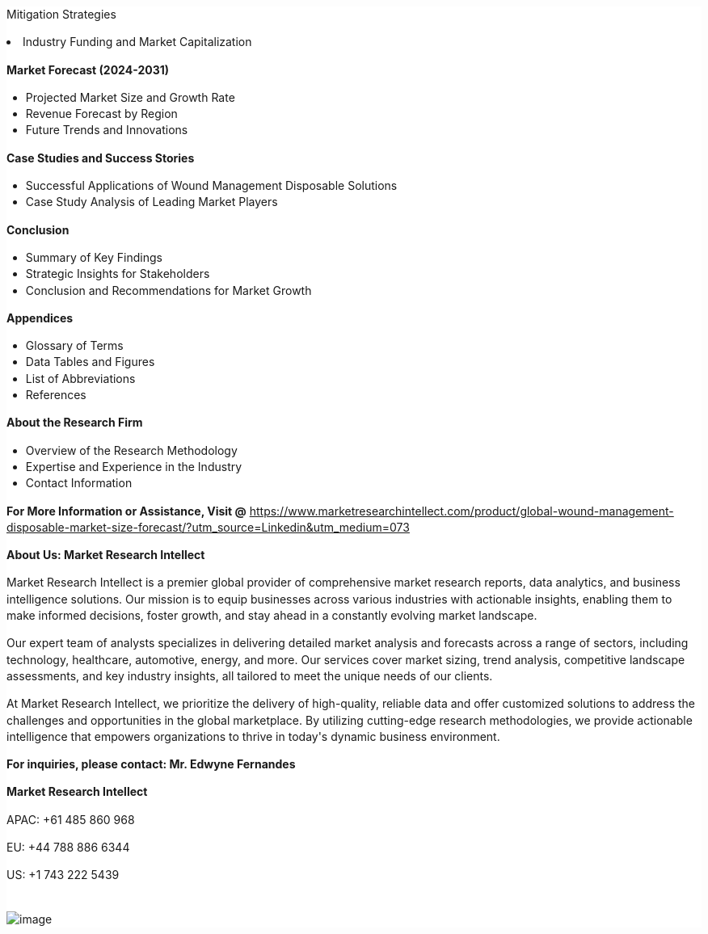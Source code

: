 Mitigation Strategies</li><li>Industry Funding and Market Capitalization</li></ul><p><strong>Market Forecast (2024-2031)</strong></p><ul><li>Projected Market Size and Growth Rate</li><li>Revenue Forecast by Region</li><li>Future Trends and Innovations</li></ul><p><strong>Case Studies and Success Stories</strong></p><ul><li>Successful Applications of Wound Management Disposable Solutions</li><li>Case Study Analysis of Leading Market Players</li></ul><p><strong>Conclusion</strong></p><ul><li>Summary of Key Findings</li><li>Strategic Insights for Stakeholders</li><li>Conclusion and Recommendations for Market Growth</li></ul><p><strong>Appendices</strong></p><ul><li>Glossary of Terms</li><li>Data Tables and Figures</li><li>List of Abbreviations</li><li>References</li></ul><p><strong>About the Research Firm</strong></p><ul><li>Overview of the Research Methodology</li><li>Expertise and Experience in the Industry</li><li>Contact Information</li></ul></div><div class="article-main__content" data-test-id="publishing-text-block"><p><span class="font-[700]"><strong>For More Information or Assistance, Visit @</strong>&nbsp;<a href="https://www.marketresearchintellect.com/product/global-wound-management-disposable-market-size-forecast/?utm_source=Linkedin&utm_medium=073">https://www.marketresearchintellect.com/product/global-wound-management-disposable-market-size-forecast/?utm_source=Linkedin&utm_medium=073</a></span></p><p><strong>About Us: Market Research Intellect</strong></p><p>Market Research Intellect is a premier global provider of comprehensive market research reports, data analytics, and business intelligence solutions. Our mission is to equip businesses across various industries with actionable insights, enabling them to make informed decisions, foster growth, and stay ahead in a constantly evolving market landscape.</p><p>Our expert team of analysts specializes in delivering detailed market analysis and forecasts across a range of sectors, including technology, healthcare, automotive, energy, and more. Our services cover market sizing, trend analysis, competitive landscape assessments, and key industry insights, all tailored to meet the unique needs of our clients.</p><p>At Market Research Intellect, we prioritize the delivery of high-quality, reliable data and offer customized solutions to address the challenges and opportunities in the global marketplace. By utilizing cutting-edge research methodologies, we provide actionable intelligence that empowers organizations to thrive in today's dynamic business environment.</p><p><strong>For inquiries, please contact: Mr. Edwyne Fernandes</strong></p><p><strong>Market Research Intellect</strong></p><p>APAC: +61 485 860 968</p><p>EU: +44 788 886 6344</p><p>US: +1 743 222 5439</p></div><div class="article-main__content" data-test-id="publishing-text-block">&nbsp;</div>
![image](https://github.com/user-attachments/assets/b2ec457c-b479-4cf6-8a2a-f9dd04a673da)
